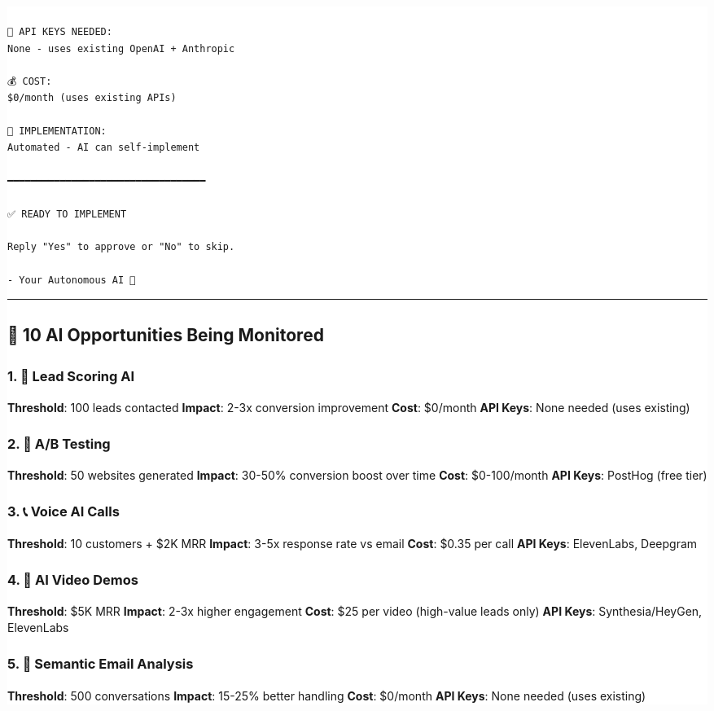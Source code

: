 ```

🔑 API KEYS NEEDED:
None - uses existing OpenAI + Anthropic

💰 COST:
$0/month (uses existing APIs)

🚀 IMPLEMENTATION:
Automated - AI can self-implement

━━━━━━━━━━━━━━━━━━━━━━━━━━━━━━━━━━

✅ READY TO IMPLEMENT

Reply "Yes" to approve or "No" to skip.

- Your Autonomous AI 🤖
```

---

## 🎯 10 AI Opportunities Being Monitored

### **1. 🎯 Lead Scoring AI**
**Threshold**: 100 leads contacted
**Impact**: 2-3x conversion improvement
**Cost**: $0/month
**API Keys**: None needed (uses existing)

### **2. 🎨 A/B Testing**
**Threshold**: 50 websites generated
**Impact**: 30-50% conversion boost over time
**Cost**: $0-100/month
**API Keys**: PostHog (free tier)

### **3. 📞 Voice AI Calls**
**Threshold**: 10 customers + $2K MRR
**Impact**: 3-5x response rate vs email
**Cost**: $0.35 per call
**API Keys**: ElevenLabs, Deepgram

### **4. 🎥 AI Video Demos**
**Threshold**: $5K MRR
**Impact**: 2-3x higher engagement
**Cost**: $25 per video (high-value leads only)
**API Keys**: Synthesia/HeyGen, ElevenLabs

### **5. 🧠 Semantic Email Analysis**
**Threshold**: 500 conversations
**Impact**: 15-25% better handling
**Cost**: $0/month
**API Keys**: None needed (uses existing)
